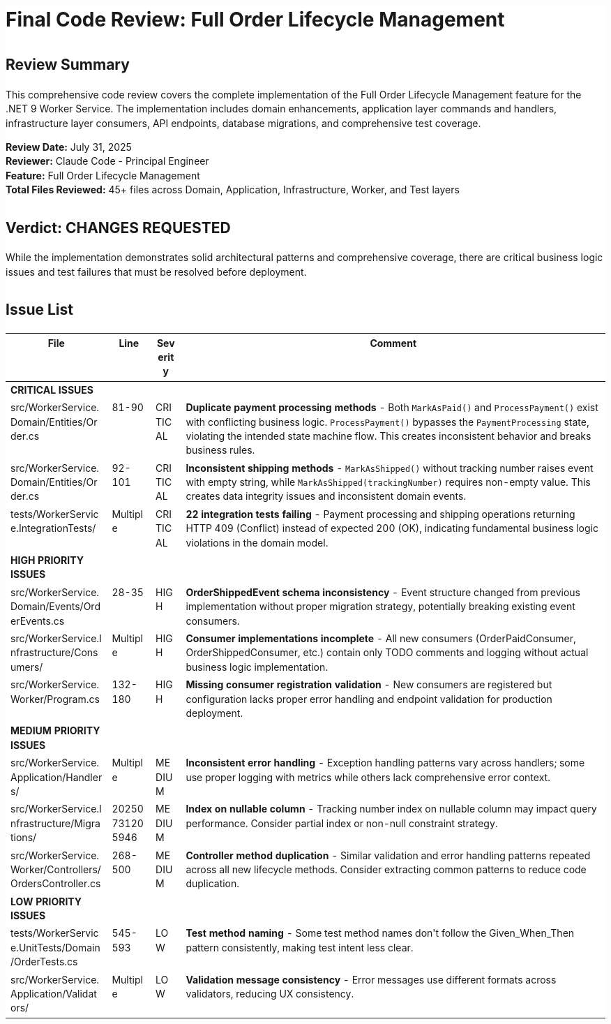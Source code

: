 # Final Code Review: Full Order Lifecycle Management

## Review Summary

This comprehensive code review covers the complete implementation of the Full Order Lifecycle Management feature for the .NET 9 Worker Service. The implementation includes domain enhancements, application layer commands and handlers, infrastructure layer consumers, API endpoints, database migrations, and comprehensive test coverage.

**Review Date:** July 31, 2025  
**Reviewer:** Claude Code - Principal Engineer  
**Feature:** Full Order Lifecycle Management  
**Total Files Reviewed:** 45+ files across Domain, Application, Infrastructure, Worker, and Test layers

## Verdict: **CHANGES REQUESTED**

While the implementation demonstrates solid architectural patterns and comprehensive coverage, there are critical business logic issues and test failures that must be resolved before deployment.

## Issue List

| File | Line | Severity | Comment |
|------|------|----------|---------|
| **CRITICAL ISSUES** |
| src/WorkerService.Domain/Entities/Order.cs | 81-90 | CRITICAL | **Duplicate payment processing methods** - Both `MarkAsPaid()` and `ProcessPayment()` exist with conflicting business logic. `ProcessPayment()` bypasses the `PaymentProcessing` state, violating the intended state machine flow. This creates inconsistent behavior and breaks business rules. |
| src/WorkerService.Domain/Entities/Order.cs | 92-101 | CRITICAL | **Inconsistent shipping methods** - `MarkAsShipped()` without tracking number raises event with empty string, while `MarkAsShipped(trackingNumber)` requires non-empty value. This creates data integrity issues and inconsistent domain events. |
| tests/WorkerService.IntegrationTests/ | Multiple | CRITICAL | **22 integration tests failing** - Payment processing and shipping operations returning HTTP 409 (Conflict) instead of expected 200 (OK), indicating fundamental business logic violations in the domain model. |
| **HIGH PRIORITY ISSUES** |
| src/WorkerService.Domain/Events/OrderEvents.cs | 28-35 | HIGH | **OrderShippedEvent schema inconsistency** - Event structure changed from previous implementation without proper migration strategy, potentially breaking existing event consumers. |
| src/WorkerService.Infrastructure/Consumers/ | Multiple | HIGH | **Consumer implementations incomplete** - All new consumers (OrderPaidConsumer, OrderShippedConsumer, etc.) contain only TODO comments and logging without actual business logic implementation. |
| src/WorkerService.Worker/Program.cs | 132-180 | HIGH | **Missing consumer registration validation** - New consumers are registered but configuration lacks proper error handling and endpoint validation for production deployment. |
| **MEDIUM PRIORITY ISSUES** |
| src/WorkerService.Application/Handlers/ | Multiple | MEDIUM | **Inconsistent error handling** - Exception handling patterns vary across handlers; some use proper logging with metrics while others lack comprehensive error context. |
| src/WorkerService.Infrastructure/Migrations/ | 20250731205946 | MEDIUM | **Index on nullable column** - Tracking number index on nullable column may impact query performance. Consider partial index or non-null constraint strategy. |
| src/WorkerService.Worker/Controllers/OrdersController.cs | 268-500 | MEDIUM | **Controller method duplication** - Similar validation and error handling patterns repeated across all new lifecycle methods. Consider extracting common patterns to reduce code duplication. |
| **LOW PRIORITY ISSUES** |
| tests/WorkerService.UnitTests/Domain/OrderTests.cs | 545-593 | LOW | **Test method naming** - Some test method names don't follow the Given_When_Then pattern consistently, making test intent less clear. |
| src/WorkerService.Application/Validators/ | Multiple | LOW | **Validation message consistency** - Error messages use different formats across validators, reducing UX consistency. |
